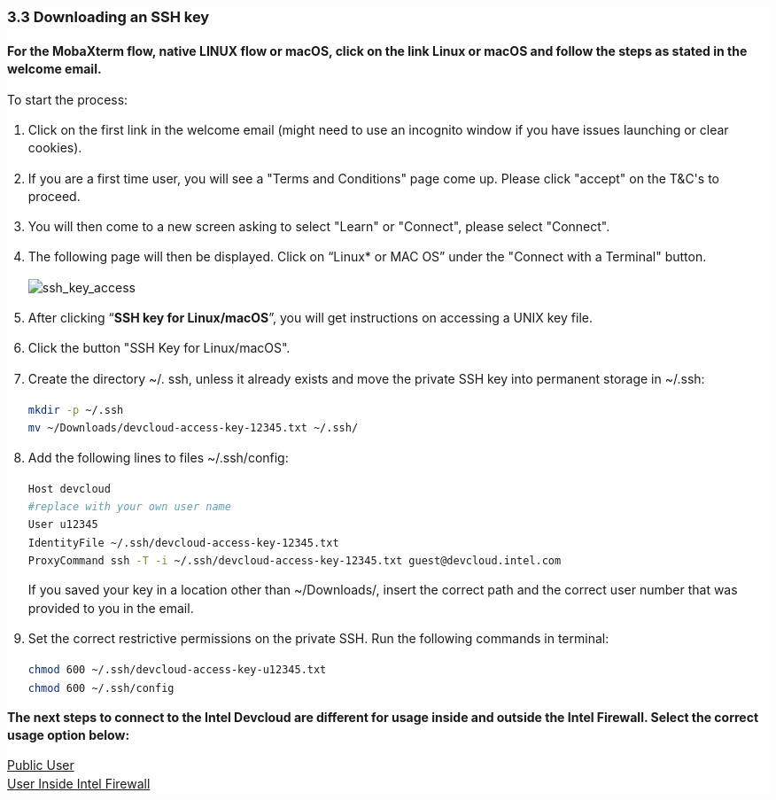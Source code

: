 ### 3.3 Downloading an SSH key

**For the MobaXterm flow, native LINUX flow or macOS, click on the link Linux or macOS and follow the steps as stated in the welcome email.**

To start the process:

1. Click on the first link in the welcome email (might need to use an incognito window if you have issues launching or clear cookies).
2. If you are a first time user, you will see a "Terms and Conditions" page come up. Please click "accept" on the T&C's to proceed.
3. You will then come to a new screen asking to select "Learn" or "Connect", please select "Connect".
4. The following page will then be displayed. Click on “Linux* or MAC OS” under the "Connect with a Terminal" button.

   ![ssh_key_access](https://user-images.githubusercontent.com/56968566/67715899-f3eff000-f987-11e9-9b1c-5ad2ba2a96ea.png)

5. After clicking “**SSH key for Linux/macOS**”, you will get instructions on accessing a UNIX key file. 

6. Click the button "SSH Key for Linux/macOS". 

7. Create the directory ~/. ssh, unless it already exists and move the private SSH key into permanent storage in ~/.ssh:

   ```bash
   mkdir -p ~/.ssh
   mv ~/Downloads/devcloud-access-key-12345.txt ~/.ssh/
   ```

8. Add the following lines to files ~/.ssh/config:

   ```bash
   Host devcloud 
   #replace with your own user name
   User u12345
   IdentityFile ~/.ssh/devcloud-access-key-12345.txt
   ProxyCommand ssh -T -i ~/.ssh/devcloud-access-key-12345.txt guest@devcloud.intel.com
   ```

   If you saved your key in a location other than ~/Downloads/, insert the correct path and the correct user number that was provided to you in the email. 

9. Set the correct restrictive permissions on the private SSH. Run the following commands in terminal: 

   ```bash
   chmod 600 ~/.ssh/devcloud-access-key-u12345.txt
   chmod 600 ~/.ssh/config
   ```

**The next steps to connect to the Intel Devcloud are different for usage inside and outside the Intel Firewall. Select the correct usage option below:** 

[Public User](#public-user)\
[User Inside Intel Firewall](#user-inside-intel-firewall)
